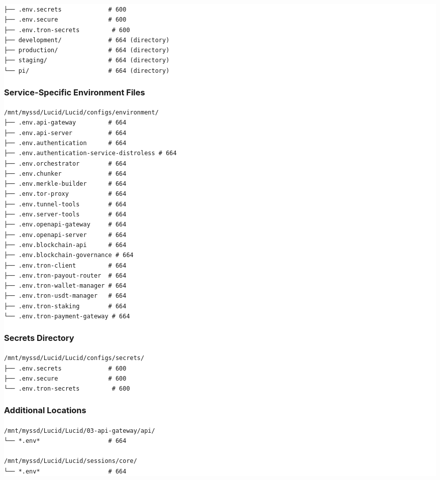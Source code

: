 ```
├── .env.secrets             # 600
├── .env.secure              # 600
├── .env.tron-secrets         # 600
├── development/             # 664 (directory)
├── production/              # 664 (directory)
├── staging/                 # 664 (directory)
└── pi/                      # 664 (directory)
```

### Service-Specific Environment Files
```
/mnt/myssd/Lucid/Lucid/configs/environment/
├── .env.api-gateway         # 664
├── .env.api-server          # 664
├── .env.authentication      # 664
├── .env.authentication-service-distroless # 664
├── .env.orchestrator        # 664
├── .env.chunker             # 664
├── .env.merkle-builder      # 664
├── .env.tor-proxy           # 664
├── .env.tunnel-tools        # 664
├── .env.server-tools        # 664
├── .env.openapi-gateway     # 664
├── .env.openapi-server      # 664
├── .env.blockchain-api      # 664
├── .env.blockchain-governance # 664
├── .env.tron-client         # 664
├── .env.tron-payout-router  # 664
├── .env.tron-wallet-manager # 664
├── .env.tron-usdt-manager   # 664
├── .env.tron-staking        # 664
└── .env.tron-payment-gateway # 664
```

### Secrets Directory
```
/mnt/myssd/Lucid/Lucid/configs/secrets/
├── .env.secrets             # 600
├── .env.secure              # 600
└── .env.tron-secrets         # 600
```

### Additional Locations
```
/mnt/myssd/Lucid/Lucid/03-api-gateway/api/
└── *.env*                   # 664

/mnt/myssd/Lucid/Lucid/sessions/core/
└── *.env*                   # 664
```
